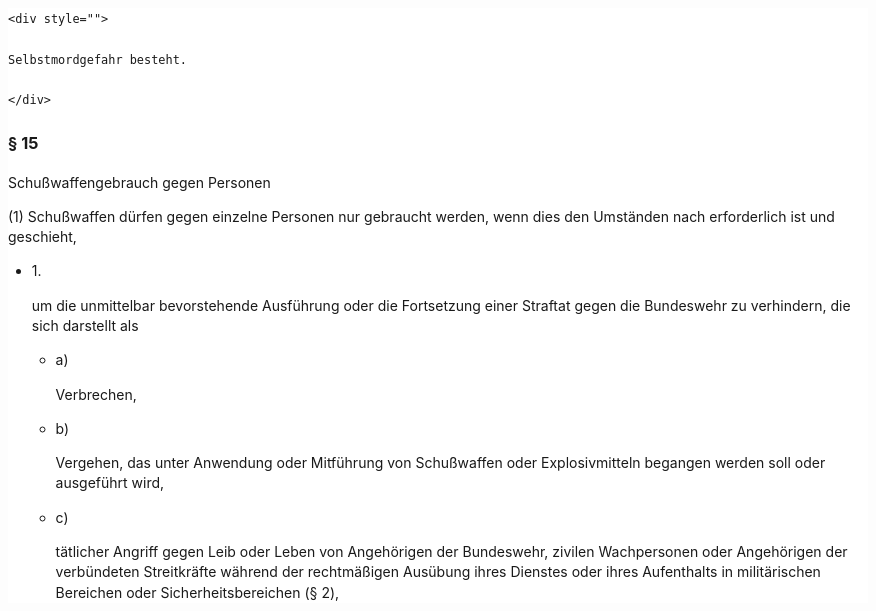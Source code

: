     <div style="">
    
    Selbstmordgefahr besteht.
    
    </div>

</div>

</div>

</div>

</div>

<span id="BJNR007960965BJNE002000311.html"></span>

### § 15  
Schußwaffengebrauch gegen Personen

<div>

<div class="jnhtml">

<div>

<div class="jurAbsatz">

(1) Schußwaffen dürfen gegen einzelne Personen nur gebraucht werden,
wenn dies den Umständen nach erforderlich ist und geschieht,

  - 1\.
    
    <div style="">
    
    um die unmittelbar bevorstehende Ausführung oder die Fortsetzung
    einer Straftat gegen die Bundeswehr zu verhindern, die sich
    darstellt als
    
      - a)
        
        <div style="">
        
        Verbrechen,
        
        </div>
    
      - b)
        
        <div style="">
        
        Vergehen, das unter Anwendung oder Mitführung von Schußwaffen
        oder Explosivmitteln begangen werden soll oder ausgeführt wird,
        
        </div>
    
      - c)
        
        <div style="">
        
        tätlicher Angriff gegen Leib oder Leben von Angehörigen der
        Bundeswehr, zivilen Wachpersonen oder Angehörigen der
        verbündeten Streitkräfte während der rechtmäßigen Ausübung
        ihres Dienstes oder ihres Aufenthalts in militärischen Bereichen
        oder Sicherheitsbereichen (§ 2),
        